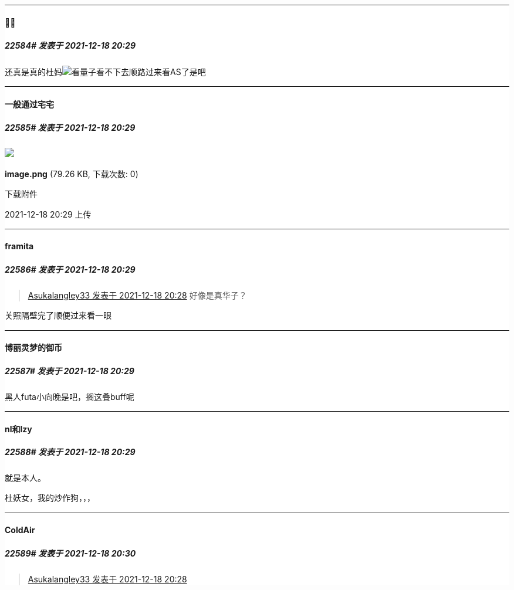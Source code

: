 *****

####  🐳❕  
##### 22584#       发表于 2021-12-18 20:29

还真是真的杜妈<img src="https://static.saraba1st.com/image/smiley/face2017/066.png" referrerpolicy="no-referrer">看量子看不下去顺路过来看AS了是吧

*****

####  一般通过宅宅  
##### 22585#       发表于 2021-12-18 20:29

<img src="https://img.saraba1st.com/forum/202112/18/202944lgl12xx1zesb9ofo.png" referrerpolicy="no-referrer">

<strong>image.png</strong> (79.26 KB, 下载次数: 0)

下载附件

2021-12-18 20:29 上传

*****

####  framita  
##### 22586#       发表于 2021-12-18 20:29

<blockquote><a href="httphttps://bbs.saraba1st.com/2b/forum.php?mod=redirect&amp;goto=findpost&amp;pid=53991453&amp;ptid=2038500" target="_blank">Asukalangley33 发表于 2021-12-18 20:28</a>
好像是真华子？</blockquote>
关照隔壁完了顺便过来看一眼

*****

####  博丽灵梦的御币  
##### 22587#       发表于 2021-12-18 20:29

黑人futa小向晚是吧，搁这叠buff呢

*****

####  nl和lzy  
##### 22588#       发表于 2021-12-18 20:29

就是本人。

杜妖女，我的炒作狗，，，

*****

####  ColdAir  
##### 22589#       发表于 2021-12-18 20:30

<blockquote><a href="httphttps://bbs.saraba1st.com/2b/forum.php?mod=redirect&amp;goto=findpost&amp;pid=53991453&amp;ptid=2038500" target="_blank">Asukalangley33 发表于 2021-12-18 20:28</a>
